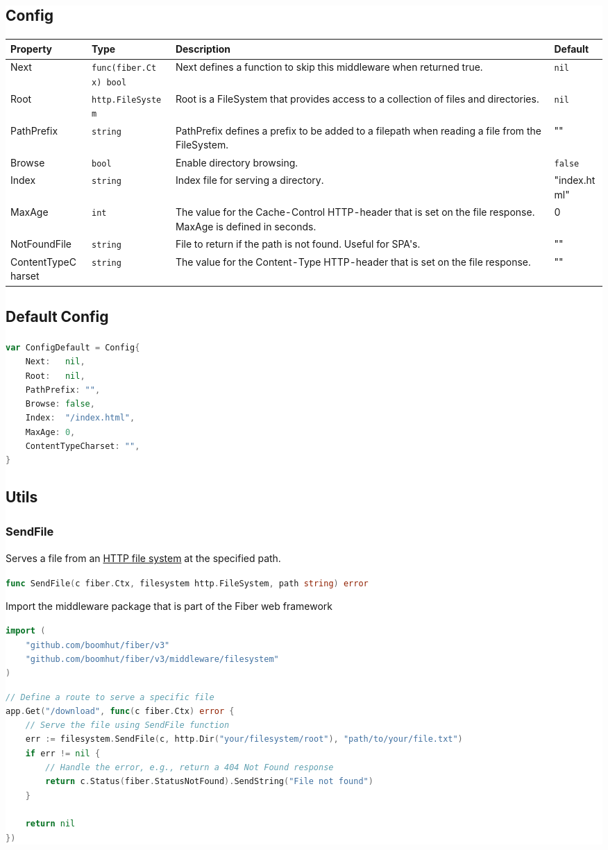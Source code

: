 ## Config

| Property           | Type                    | Description                                                                                                 | Default      |
|:-------------------|:------------------------|:------------------------------------------------------------------------------------------------------------|:-------------|
| Next               | `func(fiber.Ctx) bool` | Next defines a function to skip this middleware when returned true.                                         | `nil`        |
| Root               | `http.FileSystem`       | Root is a FileSystem that provides access to a collection of files and directories.                         | `nil`        |
| PathPrefix         | `string`                | PathPrefix defines a prefix to be added to a filepath when reading a file from the FileSystem.              | ""           |
| Browse             | `bool`                  | Enable directory browsing.                                                                                  | `false`      |
| Index              | `string`                | Index file for serving a directory.                                                                         | "index.html" |
| MaxAge             | `int`                   | The value for the Cache-Control HTTP-header that is set on the file response. MaxAge is defined in seconds. | 0            |
| NotFoundFile       | `string`                | File to return if the path is not found. Useful for SPA's.                                                  | ""           |
| ContentTypeCharset | `string`                | The value for the Content-Type HTTP-header that is set on the file response.                                | ""           |

## Default Config

```go
var ConfigDefault = Config{
    Next:   nil,
    Root:   nil,
    PathPrefix: "",
    Browse: false,
    Index:  "/index.html",
    MaxAge: 0,
    ContentTypeCharset: "",
}
```

## Utils

### SendFile

Serves a file from an [HTTP file system](https://pkg.go.dev/net/http#FileSystem) at the specified path.

```go title="Signature" title="Signature"
func SendFile(c fiber.Ctx, filesystem http.FileSystem, path string) error
```
Import the middleware package that is part of the Fiber web framework

```go
import (
    "github.com/boomhut/fiber/v3"
    "github.com/boomhut/fiber/v3/middleware/filesystem"
)
```

```go title="Example"
// Define a route to serve a specific file
app.Get("/download", func(c fiber.Ctx) error {
    // Serve the file using SendFile function
    err := filesystem.SendFile(c, http.Dir("your/filesystem/root"), "path/to/your/file.txt")
    if err != nil {
        // Handle the error, e.g., return a 404 Not Found response
        return c.Status(fiber.StatusNotFound).SendString("File not found")
    }
    
    return nil
})
```
